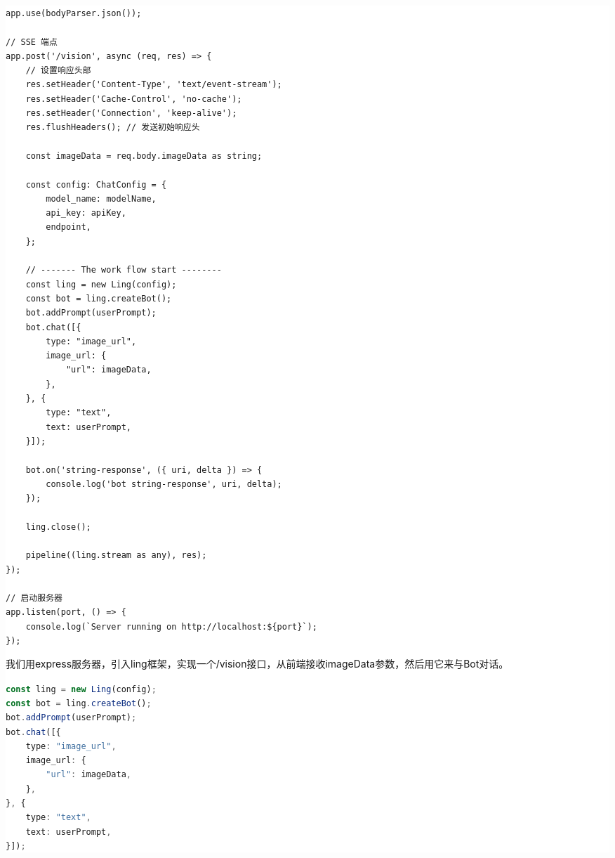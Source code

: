 ```xml
app.use(bodyParser.json());

// SSE 端点
app.post('/vision', async (req, res) => {
    // 设置响应头部
    res.setHeader('Content-Type', 'text/event-stream');
    res.setHeader('Cache-Control', 'no-cache');
    res.setHeader('Connection', 'keep-alive');
    res.flushHeaders(); // 发送初始响应头

    const imageData = req.body.imageData as string;

    const config: ChatConfig = {
        model_name: modelName,
        api_key: apiKey,
        endpoint,
    };

    // ------- The work flow start --------
    const ling = new Ling(config);
    const bot = ling.createBot();
    bot.addPrompt(userPrompt);
    bot.chat([{
        type: "image_url",
        image_url: {
            "url": imageData,
        },
    }, {
        type: "text",
        text: userPrompt,
    }]);

    bot.on('string-response', ({ uri, delta }) => {
        console.log('bot string-response', uri, delta);
    });

    ling.close();

    pipeline((ling.stream as any), res);
});

// 启动服务器
app.listen(port, () => {
    console.log(`Server running on http://localhost:${port}`);
});
```

我们用express服务器，引入ling框架，实现一个/vision接口，从前端接收imageData参数，然后用它来与Bot对话。

```typescript
const ling = new Ling(config);
const bot = ling.createBot();
bot.addPrompt(userPrompt);
bot.chat([{
    type: "image_url",
    image_url: {
        "url": imageData,
    },
}, {
    type: "text",
    text: userPrompt,
}]);
```

